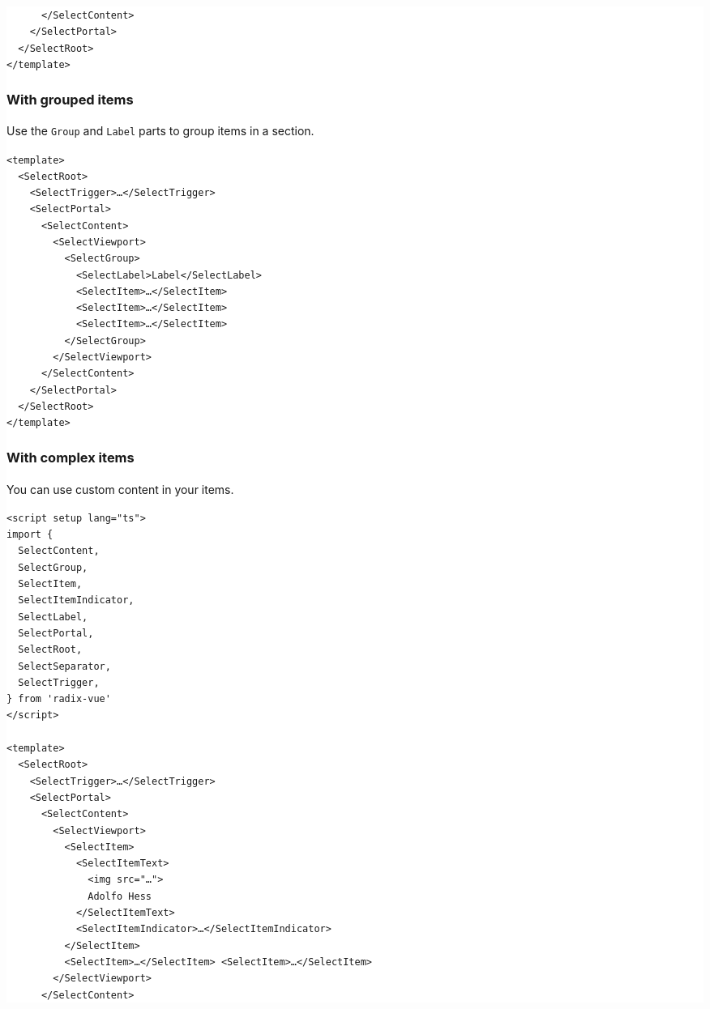 ```vue line=10
      </SelectContent>
    </SelectPortal>
  </SelectRoot>
</template>
```

### With grouped items

Use the `Group` and `Label` parts to group items in a section.

```vue line=7,8,12
<template>
  <SelectRoot>
    <SelectTrigger>…</SelectTrigger>
    <SelectPortal>
      <SelectContent>
        <SelectViewport>
          <SelectGroup>
            <SelectLabel>Label</SelectLabel>
            <SelectItem>…</SelectItem>
            <SelectItem>…</SelectItem>
            <SelectItem>…</SelectItem>
          </SelectGroup>
        </SelectViewport>
      </SelectContent>
    </SelectPortal>
  </SelectRoot>
</template>
```

### With complex items

You can use custom content in your items.

```vue line=23
<script setup lang="ts">
import {
  SelectContent,
  SelectGroup,
  SelectItem,
  SelectItemIndicator,
  SelectLabel,
  SelectPortal,
  SelectRoot,
  SelectSeparator,
  SelectTrigger,
} from 'radix-vue'
</script>

<template>
  <SelectRoot>
    <SelectTrigger>…</SelectTrigger>
    <SelectPortal>
      <SelectContent>
        <SelectViewport>
          <SelectItem>
            <SelectItemText>
              <img src="…">
              Adolfo Hess
            </SelectItemText>
            <SelectItemIndicator>…</SelectItemIndicator>
          </SelectItem>
          <SelectItem>…</SelectItem> <SelectItem>…</SelectItem>
        </SelectViewport>
      </SelectContent>
```